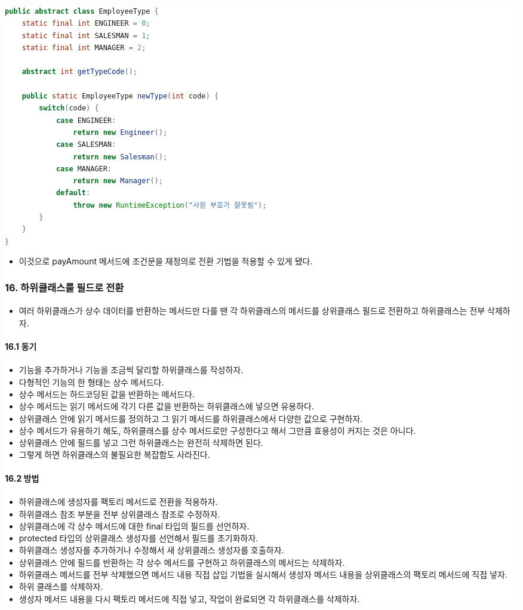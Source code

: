 ```java
public abstract class EmployeeType {
	static final int ENGINEER = 0;
	static final int SALESMAN = 1;
	static final int MANAGER = 2;
	
	abstract int getTypeCode();

	public static EmployeeType newType(int code) {
		switch(code) {
			case ENGINEER:
				return new Engineer();
			case SALESMAN:
				return new Salesman();
			case MANAGER:
				return new Manager();
			default:
				throw new RuntimeException("사원 부호가 잘못됨");
		}
	}
}
```

* 이것으로 payAmount 메서드에 조건문을 재정의로 전환 기법을 적용할 수 있게 됐다.



### 16. 하위클래스를 필드로 전환

* 여러 하위클래스가 상수 데이터를 반환하는 메서드만 다를 땐 각 하위클래스의 메서드를 상위클래스 필드로 전환하고 하위클래스는 전부 삭제하자.



#### 16.1 동기

* 기능을 추가하거나 기능을 조금씩 달리할 하위클래스를 작성하자.
* 다형적인 기능의 한 형태는 상수 메서드다.
* 상수 메서드는 하드코딩된 값을 반환하는 메서드다.
* 상수 메서드는 읽기 메서드에 각기 다른 값을 반환하는 하위클래스에 넣으면 유용하다.
* 상위클래스 안에 읽기 메서드를 정의하고 그 읽기 메서드를 하위클래스에서 다양한 값으로 구현하자.
* 상수 메서드가 유용하기 해도, 하위클래스를 상수 메서드로만 구성한다고 해서 그만큼 효용성이 커지는 것은 아니다.
* 상위클래스 안에 필드를 넣고 그런 하위클래스는 완전히 삭제하면 된다.
* 그렇게 하면 하위클래스의 불필요한 복잡함도 사라진다.



#### 16.2 방법

* 하위클래스에 생성자를 팩토리 메서드로 전환을 적용하자.
* 하위클래스 참조 부분을 전부 상위클래스 참조로 수정하자.
* 상위클래스에 각 상수 메서드에 대한 final 타입의 필드를 선언하자.
* protected 타입의 상위클래스 생성자를 선언해서 필드를 초기화하자.
* 하위클래스 생성자를 추가하거나 수정해서 새 상위클래스 생성자를 호출하자.
* 상위클래스 안에 필드를 반환하는 각 상수 메서드를 구현하고 하위클래스의 메서드는 삭제하자.
* 하위클래스 메서드를 전부 삭제했으면 메서드 내용 직접 삽입 기법을 실시해서 생성자 메서드 내용을 상위클래스의 팩토리 메서드에 직접 넣자.
* 하위 클래스를 삭제하자.
* 생성자 메서드 내용을 다시 팩토리 메서드에 직접 넣고, 작업이 완료되면 각 하위클래스를 삭제하자.
